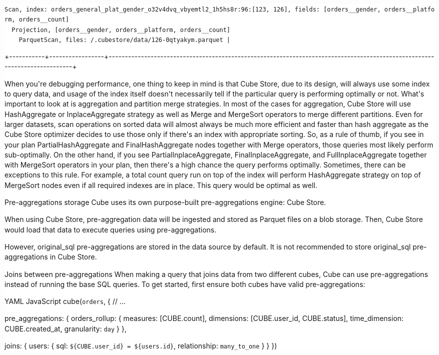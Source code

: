     Scan, index: orders_general_plat_gender_o32v4dvq_vbyemtl2_1h5hs8r:96:[123, 126], fields: [orders__gender, orders__platform, orders__count]
      Projection, [orders__gender, orders__platform, orders__count]
        ParquetScan, files: /.cubestore/data/126-0qtyakym.parquet |
+-----------+-----------------+--------------------------------------------------------------------------------------------------------------------------+

When you're debugging performance, one thing to keep in mind is that Cube Store, due to its design, will always use some index to query data, and usage of the index itself doesn't necessarily tell if the particular query is performing optimally or not. What's important to look at is aggregation and partition merge strategies. In most of the cases for aggregation, Cube Store will use HashAggregate or InplaceAggregate strategy as well as Merge and MergeSort operators to merge different partitions. Even for larger datasets, scan operations on sorted data will almost always be much more efficient and faster than hash aggregate as the Cube Store optimizer decides to use those only if there's an index with appropriate sorting. So, as a rule of thumb, if you see in your plan PartialHashAggregate and FinalHashAggregate nodes together with Merge operators, those queries most likely perform sub-optimally. On the other hand, if you see PartialInplaceAggregate, FinalInplaceAggregate, and FullInplaceAggregate together with MergeSort operators in your plan, then there's a high chance the query performs optimally. Sometimes, there can be exceptions to this rule. For example, a total count query run on top of the index will perform HashAggregate strategy on top of MergeSort nodes even if all required indexes are in place. This query would be optimal as well.

Pre-aggregations storage
Cube uses its own purpose-built pre-aggregations engine: Cube Store.

When using Cube Store, pre-aggregation data will be ingested and stored as Parquet files on a blob storage. Then, Cube Store would load that data to execute queries using pre-aggregations.

However, original_sql pre-aggregations are stored in the data source by default. It is not recommended to store original_sql pre-aggregations in Cube Store.

Joins between pre-aggregations
When making a query that joins data from two different cubes, Cube can use pre-aggregations instead of running the base SQL queries. To get started, first ensure both cubes have valid pre-aggregations:

YAML
JavaScript
cube(`orders`, {
  // ...
 
  pre_aggregations: {
    orders_rollup: {
      measures: [CUBE.count],
      dimensions: [CUBE.user_id, CUBE.status],
      time_dimension: CUBE.created_at,
      granularity: `day`
    }
  },
 
  joins: {
    users: {
      sql: `${CUBE.user_id} = ${users.id}`,
      relationship: `many_to_one`
    }
  }
})
 